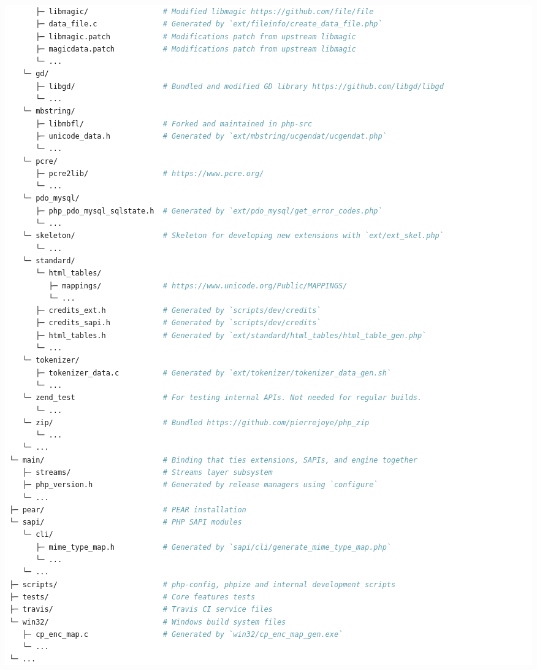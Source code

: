 ```bash
       ├─ libmagic/                 # Modified libmagic https://github.com/file/file
       ├─ data_file.c               # Generated by `ext/fileinfo/create_data_file.php`
       ├─ libmagic.patch            # Modifications patch from upstream libmagic
       ├─ magicdata.patch           # Modifications patch from upstream libmagic
       └─ ...
    └─ gd/
       ├─ libgd/                    # Bundled and modified GD library https://github.com/libgd/libgd
       └─ ...
    └─ mbstring/
       ├─ libmbfl/                  # Forked and maintained in php-src
       ├─ unicode_data.h            # Generated by `ext/mbstring/ucgendat/ucgendat.php`
       └─ ...
    └─ pcre/
       ├─ pcre2lib/                 # https://www.pcre.org/
       └─ ...
    └─ pdo_mysql/
       ├─ php_pdo_mysql_sqlstate.h  # Generated by `ext/pdo_mysql/get_error_codes.php`
       └─ ...
    └─ skeleton/                    # Skeleton for developing new extensions with `ext/ext_skel.php`
       └─ ...
    └─ standard/
       └─ html_tables/
          ├─ mappings/              # https://www.unicode.org/Public/MAPPINGS/
          └─ ...
       ├─ credits_ext.h             # Generated by `scripts/dev/credits`
       ├─ credits_sapi.h            # Generated by `scripts/dev/credits`
       ├─ html_tables.h             # Generated by `ext/standard/html_tables/html_table_gen.php`
       └─ ...
    └─ tokenizer/
       ├─ tokenizer_data.c          # Generated by `ext/tokenizer/tokenizer_data_gen.sh`
       └─ ...
    └─ zend_test                    # For testing internal APIs. Not needed for regular builds.
       └─ ...
    └─ zip/                         # Bundled https://github.com/pierrejoye/php_zip
       └─ ...
    └─ ...
 └─ main/                           # Binding that ties extensions, SAPIs, and engine together
    ├─ streams/                     # Streams layer subsystem
    ├─ php_version.h                # Generated by release managers using `configure`
    └─ ...
 ├─ pear/                           # PEAR installation
 └─ sapi/                           # PHP SAPI modules
    └─ cli/
       ├─ mime_type_map.h           # Generated by `sapi/cli/generate_mime_type_map.php`
       └─ ...
    └─ ...
 ├─ scripts/                        # php-config, phpize and internal development scripts
 ├─ tests/                          # Core features tests
 ├─ travis/                         # Travis CI service files
 └─ win32/                          # Windows build system files
    ├─ cp_enc_map.c                 # Generated by `win32/cp_enc_map_gen.exe`
    └─ ...
 └─ ...
```
